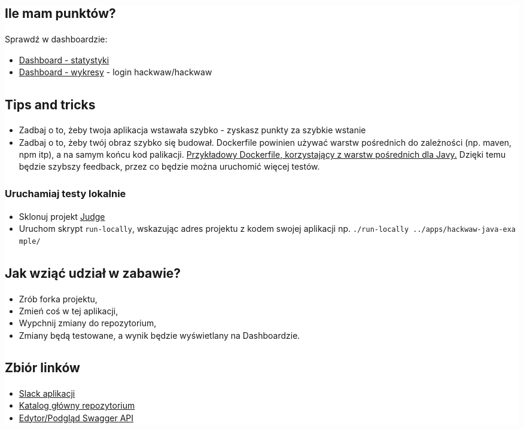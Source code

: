 ## Ile mam punktów?

Sprawdź w dashboardzie:
* [Dashboard - statystyki](http://hackwaw-stats.touk.pl/)
* [Dashboard - wykresy](http://hackwaw-grafana.touk.pl/) - login hackwaw/hackwaw

## Tips and tricks

* Zadbaj o to, żeby twoja aplikacja wstawała szybko - zyskasz punkty za szybkie wstanie
* Zadbaj o to, żeby twój obraz szybko się budował.
Dockerfile powinien używać warstw pośrednich do zależności (np. maven, npm itp),
a na samym końcu kod palikacji.
[Przykładowy Dockerfile, korzystający z warstw pośrednich dla Javy.](https://hackwaw.githost.io/hackwaw-disrupt/hackwaw-java-example/blob/master/Dockerfile)
Dzięki temu będzie szybszy feedback, przez co będzie można uruchomić więcej testów. 

### Uruchamiaj testy lokalnie
* Sklonuj projekt [Judge](git@hackwaw.githost.io:hackwaw-disrupt/go-judge.git)
* Uruchom skrypt `run-locally`, wskazując adres projektu z kodem swojej aplikacji np. `./run-locally ../apps/hackwaw-java-example/`

## Jak wziąć udział w zabawie?

* Zrób forka projektu,
* Zmień coś w tej aplikacji,
* Wypchnij zmiany do repozytorium,
* Zmiany będą testowane, a wynik będzie wyświetlany na Dashboardzie.

## Zbiór linków

* [Slack aplikacji](https://hackwawdisrupt.slack.com/)
* [Katalog główny repozytorium](https://hackwaw.githost.io/groups/hackwaw-disrupt)
* [Edytor/Podgląd Swagger API](http://editor.swagger.io/#/)
